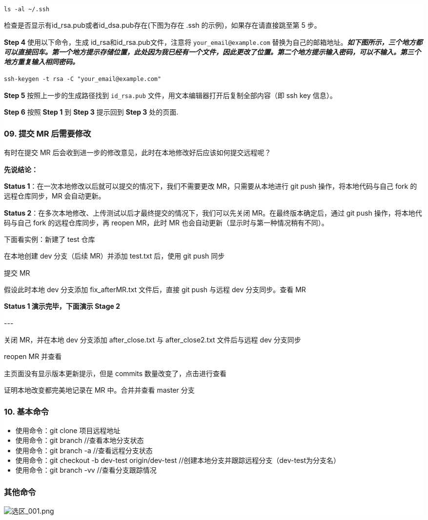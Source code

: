 ```
ls -al ~/.ssh
```

检查是否显示有id_rsa.pub或者id_dsa.pub存在(下图为存在 .ssh 的示例)，如果存在请直接跳至第 5 步。

**Step 4** 使用以下命令，生成 id_rsa和id_rsa.pub文件，注意将 `your_email@example.com` 替换为自己的邮箱地址。***如下图所示，三个地方都可以直接回车。第一个地方提示存储位置，此处因为我已经有一个文件，因此更改了位置。第二个地方提示输入密码，可以不输入。第三个地方重复输入相同密码。***

```
ssh-keygen -t rsa -C "your_email@example.com"
```

**Step 5** 按照上一步的生成路径找到 `id_rsa.pub` 文件，用文本编辑器打开后复制全部内容（即 ssh key 信息）。

**Step 6** 按照 **Step 1** 到 **Step 3** 提示回到 **Step 3** 处的页面.

### 09. 提交 MR 后需要修改

有时在提交 MR 后会收到进一步的修改意见，此时在本地修改好后应该如何提交远程呢？

**先说结论：**

**Status 1**：在一次本地修改以后就可以提交的情况下，我们不需要更改 MR，只需要从本地进行 git push 操作，将本地代码与自己 fork 的远程仓库同步，MR 会自动更新。

**Status 2**：在多次本地修改、上传测试以后才最终提交的情况下，我们可以先关闭 MR。在最终版本确定后，通过 git push 操作，将本地代码与自己 fork 的远程仓库同步，再 reopen MR，此时 MR 也会自动更新（显示时与第一种情况稍有不同）。

下面看实例：新建了 test 仓库

在本地创建 dev 分支（后续 MR）并添加 test.txt 后，使用 git push 同步

提交 MR

假设此时本地 dev 分支添加 fix_afterMR.txt 文件后，直接 git push 与远程 dev 分支同步。查看 MR

**Status 1 演示完毕，下面演示 Stage 2**

\---

关闭 MR，并在本地 dev 分支添加 after_close.txt 与 after_close2.txt 文件后与远程 dev 分支同步

reopen MR 并查看

主页面没有显示版本更新提示，但是 commits 数量改变了，点击进行查看

证明本地改变都完美地记录在 MR 中。合并并查看 master 分支

### 10. 基本命令

- 使用命令：git clone 项目远程地址
- 使用命令：git branch //查看本地分支状态
- 使用命令：git branch -a //查看远程分支状态
- 使用命令：git checkout -b dev-test origin/dev-test //创建本地分支并跟踪远程分支（dev-test为分支名）
- 使用命令：git branch -vv //查看分支跟踪情况

### 其他命令

![选区_001.png](https://i.loli.net/2020/01/06/m9ralAdPtgxoKb4.png)
